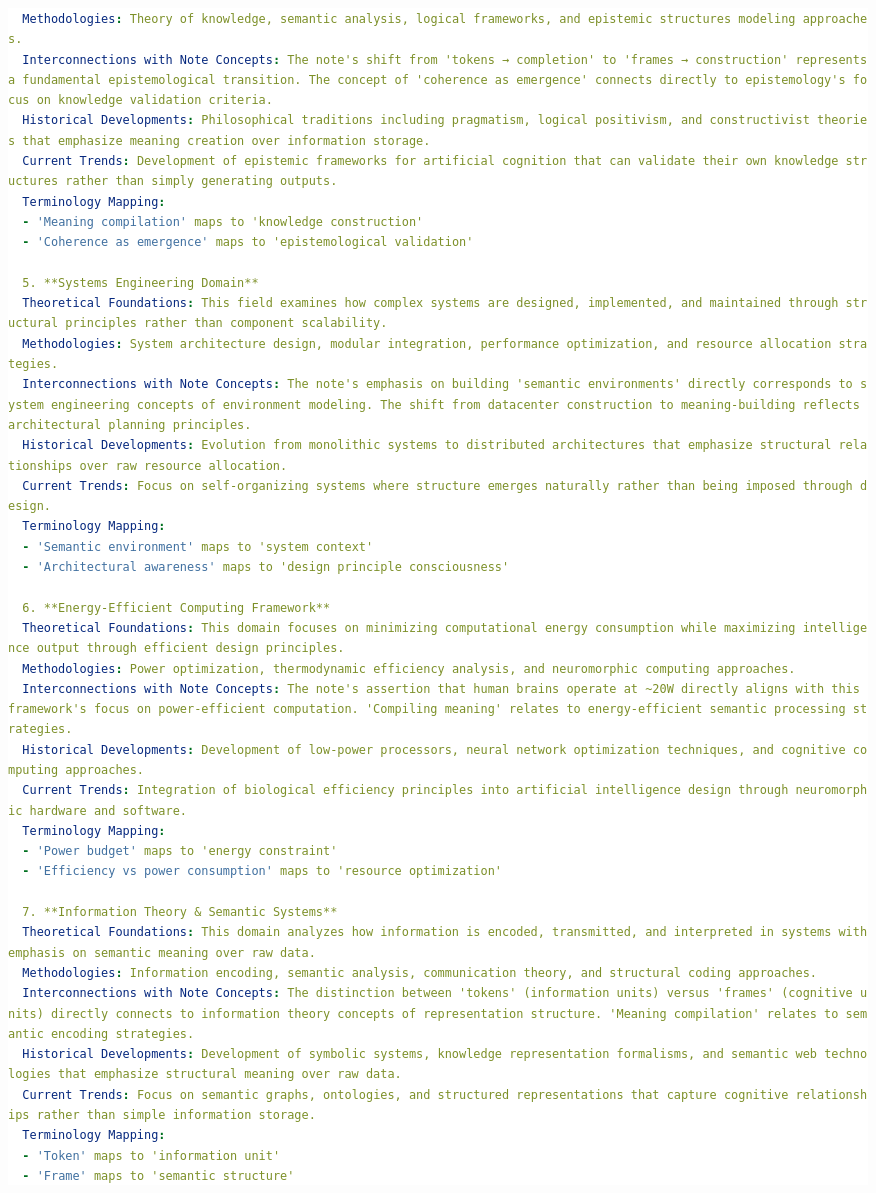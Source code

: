 ```yaml
  Methodologies: Theory of knowledge, semantic analysis, logical frameworks, and epistemic structures modeling approaches.
  Interconnections with Note Concepts: The note's shift from 'tokens → completion' to 'frames → construction' represents a fundamental epistemological transition. The concept of 'coherence as emergence' connects directly to epistemology's focus on knowledge validation criteria.
  Historical Developments: Philosophical traditions including pragmatism, logical positivism, and constructivist theories that emphasize meaning creation over information storage.
  Current Trends: Development of epistemic frameworks for artificial cognition that can validate their own knowledge structures rather than simply generating outputs.
  Terminology Mapping:
  - 'Meaning compilation' maps to 'knowledge construction'
  - 'Coherence as emergence' maps to 'epistemological validation'

  5. **Systems Engineering Domain**
  Theoretical Foundations: This field examines how complex systems are designed, implemented, and maintained through structural principles rather than component scalability.
  Methodologies: System architecture design, modular integration, performance optimization, and resource allocation strategies.
  Interconnections with Note Concepts: The note's emphasis on building 'semantic environments' directly corresponds to system engineering concepts of environment modeling. The shift from datacenter construction to meaning-building reflects architectural planning principles.
  Historical Developments: Evolution from monolithic systems to distributed architectures that emphasize structural relationships over raw resource allocation.
  Current Trends: Focus on self-organizing systems where structure emerges naturally rather than being imposed through design.
  Terminology Mapping:
  - 'Semantic environment' maps to 'system context'
  - 'Architectural awareness' maps to 'design principle consciousness'

  6. **Energy-Efficient Computing Framework**
  Theoretical Foundations: This domain focuses on minimizing computational energy consumption while maximizing intelligence output through efficient design principles.
  Methodologies: Power optimization, thermodynamic efficiency analysis, and neuromorphic computing approaches.
  Interconnections with Note Concepts: The note's assertion that human brains operate at ~20W directly aligns with this framework's focus on power-efficient computation. 'Compiling meaning' relates to energy-efficient semantic processing strategies.
  Historical Developments: Development of low-power processors, neural network optimization techniques, and cognitive computing approaches.
  Current Trends: Integration of biological efficiency principles into artificial intelligence design through neuromorphic hardware and software.
  Terminology Mapping:
  - 'Power budget' maps to 'energy constraint'
  - 'Efficiency vs power consumption' maps to 'resource optimization'

  7. **Information Theory & Semantic Systems**
  Theoretical Foundations: This domain analyzes how information is encoded, transmitted, and interpreted in systems with emphasis on semantic meaning over raw data.
  Methodologies: Information encoding, semantic analysis, communication theory, and structural coding approaches.
  Interconnections with Note Concepts: The distinction between 'tokens' (information units) versus 'frames' (cognitive units) directly connects to information theory concepts of representation structure. 'Meaning compilation' relates to semantic encoding strategies.
  Historical Developments: Development of symbolic systems, knowledge representation formalisms, and semantic web technologies that emphasize structural meaning over raw data.
  Current Trends: Focus on semantic graphs, ontologies, and structured representations that capture cognitive relationships rather than simple information storage.
  Terminology Mapping:
  - 'Token' maps to 'information unit'
  - 'Frame' maps to 'semantic structure'

```